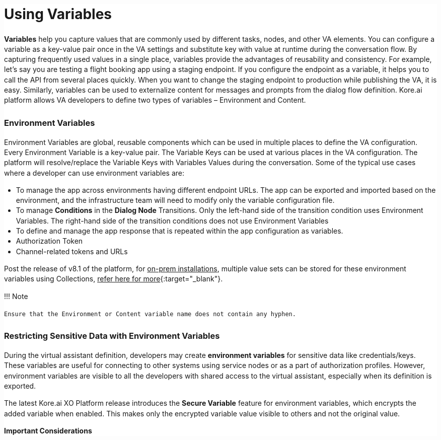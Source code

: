 # Using Variables

**Variables** help you capture values that are commonly used by different tasks, nodes, and other VA elements. You can configure a variable as a key-value pair once in the VA settings and substitute key with value at runtime during the conversation flow. By capturing frequently used values in a single place, variables provide the advantages of reusability and consistency. For example, let’s say you are testing a flight booking app using a staging endpoint. If you configure the endpoint as a variable, it helps you to call the API from several places quickly. When you want to change the staging endpoint to production while publishing the VA, it is easy. Similarly, variables can be used to externalize content for messages and prompts from the dialog flow definition. Kore.ai platform allows VA developers to define two types of variables – Environment and Content.


### Environment Variables

Environment Variables are global, reusable components which can be used in multiple places to define the VA configuration. Every Environment Variable is a key-value pair. The Variable Keys can be used at various places in the VA configuration. The platform will resolve/replace the Variable Keys with Variables Values during the conversation. Some of the typical use cases where a developer can use environment variables are:


* To manage the app across environments having different endpoint URLs. The app can be exported and imported based on the environment, and the infrastructure team will need to modify only the variable configuration file.
* To manage **Conditions** in the **Dialog Node** Transitions. Only the left-hand side of the transition condition uses Environment Variables. The right-hand side of the transition conditions does not use Environment Variables
* To define and manage the app response that is repeated within the app configuration as variables.
* Authorization Token
* Channel-related tokens and URLs

Post the release of v8.1 of the platform, for <span style="text-decoration:underline;">on-prem installations</span>, multiple value sets can be stored for these environment variables using Collections, [refer here for more](../collections){:target="_blank"}.

!!! Note

    Ensure that the Environment or Content variable name does not contain any hyphen.

### Restricting Sensitive Data with Environment Variables

During the virtual assistant definition, developers may create **environment variables** for sensitive data like credentials/keys. These variables are useful for connecting to other systems using service nodes or as a part of authorization profiles. However, environment variables are visible to all the developers with shared access to the virtual assistant, especially when its definition is exported.

The latest Kore.ai XO Platform release introduces the **Secure Variable** feature for environment variables, which encrypts the added variable when enabled. This makes only the encrypted variable value visible to others and not the original value.

**Important Considerations**
